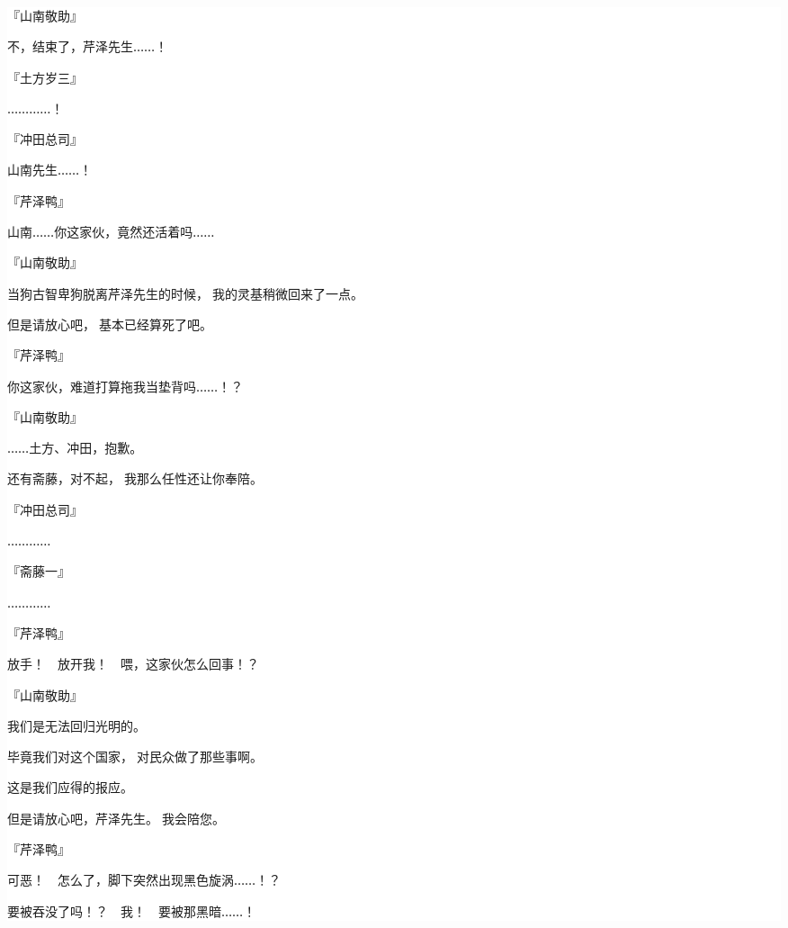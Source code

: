 『山南敬助』

不，结束了，芹泽先生……！

『土方岁三』

…………！

『冲田总司』

山南先生……！

『芹泽鸭』

山南……你这家伙，竟然还活着吗……

『山南敬助』

当狗古智卑狗脱离芹泽先生的时候，
我的灵基稍微回来了一点。

但是请放心吧，
基本已经算死了吧。

『芹泽鸭』

你这家伙，难道打算拖我当垫背吗……！？

『山南敬助』

……土方、冲田，抱歉。

还有斋藤，对不起，
我那么任性还让你奉陪。

『冲田总司』

…………

『斋藤一』

…………

『芹泽鸭』

放手！　放开我！　喂，这家伙怎么回事！？

『山南敬助』

我们是无法回归光明的。

毕竟我们对这个国家，
对民众做了那些事啊。

这是我们应得的报应。

但是请放心吧，芹泽先生。
我会陪您。

『芹泽鸭』

可恶！　怎么了，脚下突然出现黑色旋涡……！？

要被吞没了吗！？　我！　要被那黑暗……！
